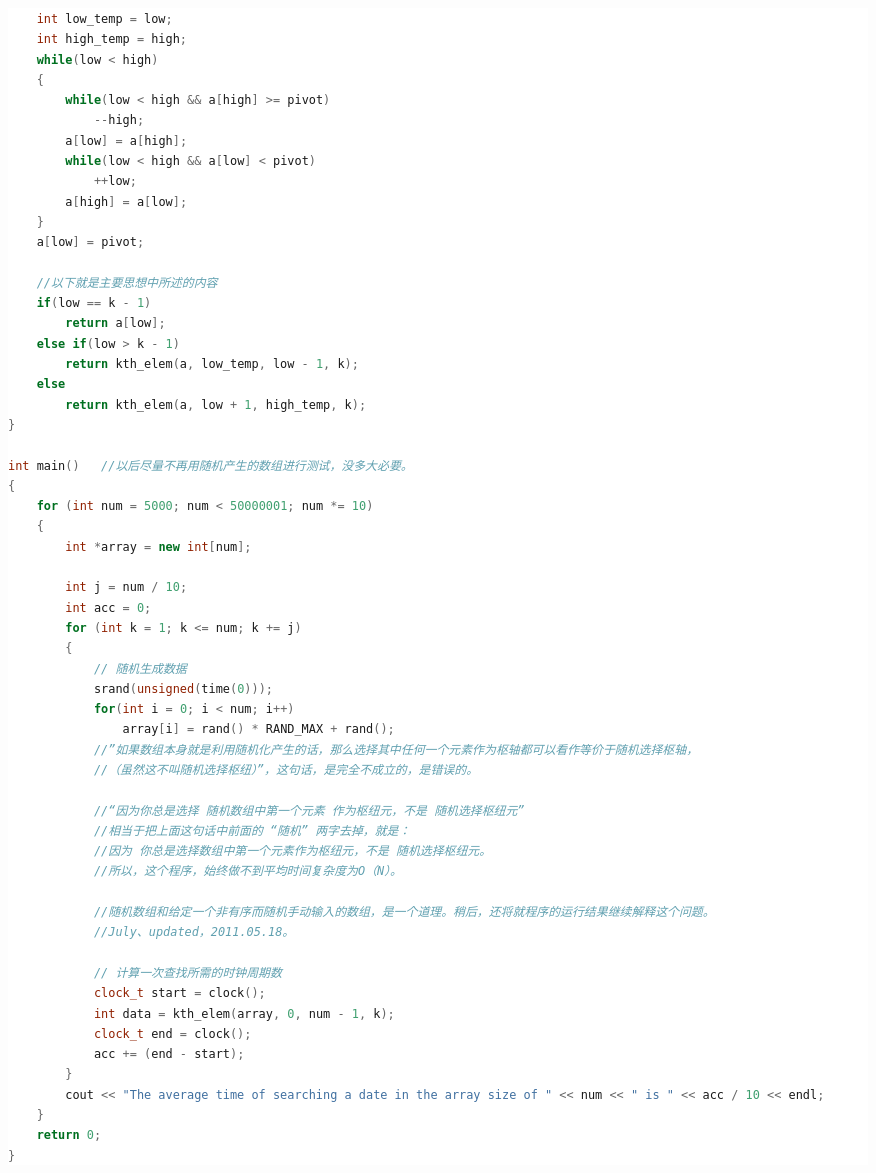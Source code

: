 ```cpp  
    int low_temp = low;
    int high_temp = high;
    while(low < high)
    {
        while(low < high && a[high] >= pivot)
            --high;
        a[low] = a[high];
        while(low < high && a[low] < pivot)
            ++low;
        a[high] = a[low];
    }
    a[low] = pivot;

    //以下就是主要思想中所述的内容
    if(low == k - 1)
        return a[low];
    else if(low > k - 1)
        return kth_elem(a, low_temp, low - 1, k);
    else
        return kth_elem(a, low + 1, high_temp, k);
}

int main()   //以后尽量不再用随机产生的数组进行测试，没多大必要。  
{  
    for (int num = 5000; num < 50000001; num *= 10)  
    {  
        int *array = new int[num];  

        int j = num / 10;  
        int acc = 0;  
        for (int k = 1; k <= num; k += j)  
        {  
            // 随机生成数据  
            srand(unsigned(time(0)));  
            for(int i = 0; i < num; i++)
                array[i] = rand() * RAND_MAX + rand();
            //”如果数组本身就是利用随机化产生的话，那么选择其中任何一个元素作为枢轴都可以看作等价于随机选择枢轴，  
            //（虽然这不叫随机选择枢纽）”，这句话，是完全不成立的，是错误的。  

            //“因为你总是选择 随机数组中第一个元素 作为枢纽元，不是 随机选择枢纽元”  
            //相当于把上面这句话中前面的 “随机” 两字去掉，就是：  
            //因为 你总是选择数组中第一个元素作为枢纽元，不是 随机选择枢纽元。  
            //所以，这个程序，始终做不到平均时间复杂度为O（N）。  

            //随机数组和给定一个非有序而随机手动输入的数组，是一个道理。稍后，还将就程序的运行结果继续解释这个问题。  
            //July、updated，2011.05.18。  

            // 计算一次查找所需的时钟周期数  
            clock_t start = clock();  
            int data = kth_elem(array, 0, num - 1, k);  
            clock_t end = clock();  
            acc += (end - start);  
        }  
        cout << "The average time of searching a date in the array size of " << num << " is " << acc / 10 << endl;  
    }  
    return 0;
}
```
